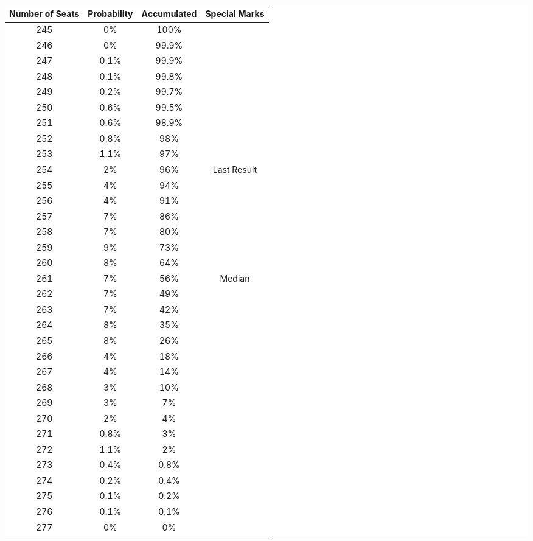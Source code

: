 | Number of Seats | Probability | Accumulated | Special Marks |
|:---------------:|:-----------:|:-----------:|:-------------:|
| 245 | 0% | 100% |  |
| 246 | 0% | 99.9% |  |
| 247 | 0.1% | 99.9% |  |
| 248 | 0.1% | 99.8% |  |
| 249 | 0.2% | 99.7% |  |
| 250 | 0.6% | 99.5% |  |
| 251 | 0.6% | 98.9% |  |
| 252 | 0.8% | 98% |  |
| 253 | 1.1% | 97% |  |
| 254 | 2% | 96% | Last Result |
| 255 | 4% | 94% |  |
| 256 | 4% | 91% |  |
| 257 | 7% | 86% |  |
| 258 | 7% | 80% |  |
| 259 | 9% | 73% |  |
| 260 | 8% | 64% |  |
| 261 | 7% | 56% | Median |
| 262 | 7% | 49% |  |
| 263 | 7% | 42% |  |
| 264 | 8% | 35% |  |
| 265 | 8% | 26% |  |
| 266 | 4% | 18% |  |
| 267 | 4% | 14% |  |
| 268 | 3% | 10% |  |
| 269 | 3% | 7% |  |
| 270 | 2% | 4% |  |
| 271 | 0.8% | 3% |  |
| 272 | 1.1% | 2% |  |
| 273 | 0.4% | 0.8% |  |
| 274 | 0.2% | 0.4% |  |
| 275 | 0.1% | 0.2% |  |
| 276 | 0.1% | 0.1% |  |
| 277 | 0% | 0% |  |
